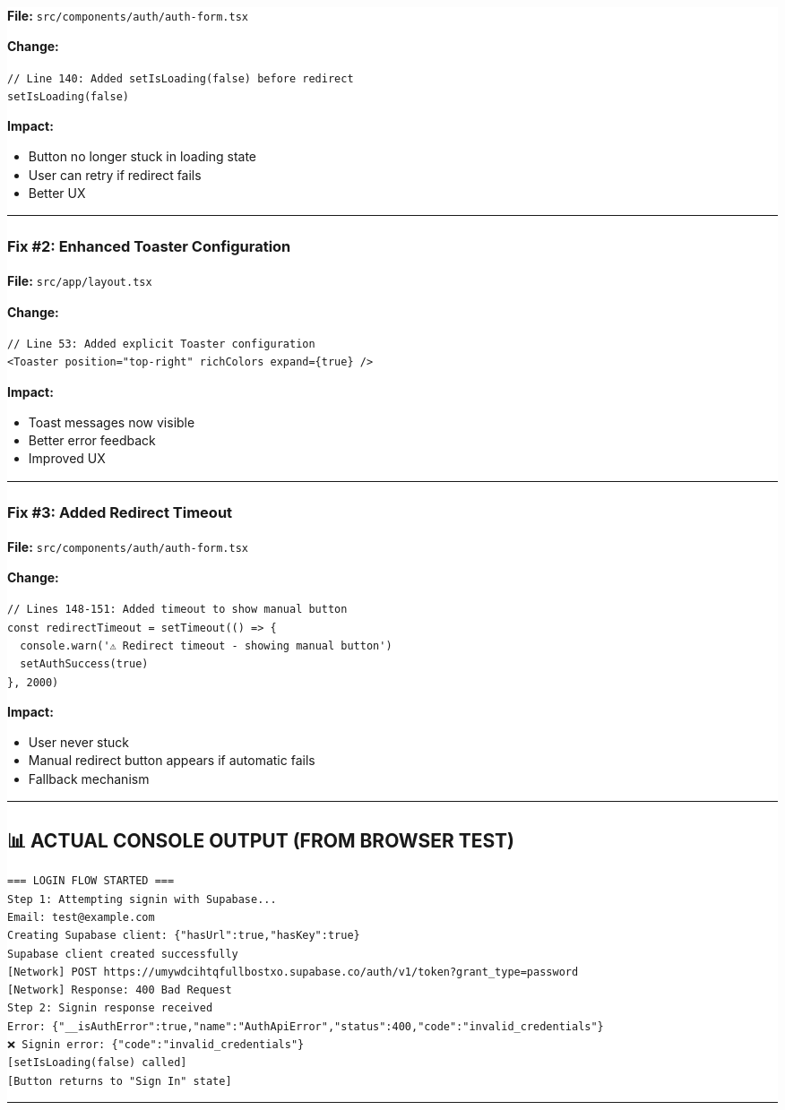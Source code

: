 **File:** `src/components/auth/auth-form.tsx`

**Change:**
```tsx
// Line 140: Added setIsLoading(false) before redirect
setIsLoading(false)
```

**Impact:**
- Button no longer stuck in loading state
- User can retry if redirect fails
- Better UX

---

### **Fix #2: Enhanced Toaster Configuration**

**File:** `src/app/layout.tsx`

**Change:**
```tsx
// Line 53: Added explicit Toaster configuration
<Toaster position="top-right" richColors expand={true} />
```

**Impact:**
- Toast messages now visible
- Better error feedback
- Improved UX

---

### **Fix #3: Added Redirect Timeout**

**File:** `src/components/auth/auth-form.tsx`

**Change:**
```tsx
// Lines 148-151: Added timeout to show manual button
const redirectTimeout = setTimeout(() => {
  console.warn('⚠️ Redirect timeout - showing manual button')
  setAuthSuccess(true)
}, 2000)
```

**Impact:**
- User never stuck
- Manual redirect button appears if automatic fails
- Fallback mechanism

---

## 📊 **ACTUAL CONSOLE OUTPUT (FROM BROWSER TEST)**

```
=== LOGIN FLOW STARTED ===
Step 1: Attempting signin with Supabase...
Email: test@example.com
Creating Supabase client: {"hasUrl":true,"hasKey":true}
Supabase client created successfully
[Network] POST https://umywdcihtqfullbostxo.supabase.co/auth/v1/token?grant_type=password
[Network] Response: 400 Bad Request
Step 2: Signin response received
Error: {"__isAuthError":true,"name":"AuthApiError","status":400,"code":"invalid_credentials"}
❌ Signin error: {"code":"invalid_credentials"}
[setIsLoading(false) called]
[Button returns to "Sign In" state]
```

---
